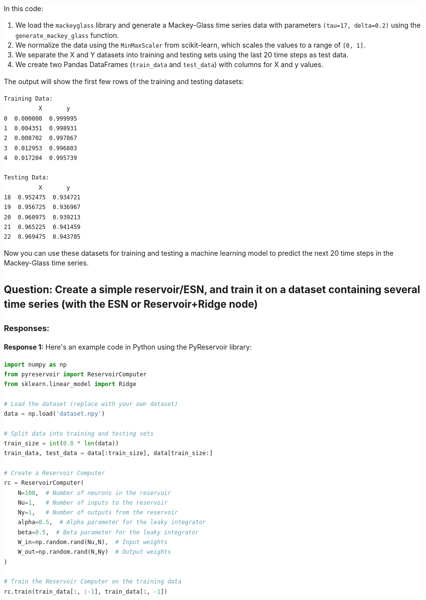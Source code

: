 ```python
```
In this code:

1. We load the `mackeyglass` library and generate a Mackey-Glass time series data with parameters `(tau=17, delta=0.2)` using the `generate_mackey_glass` function.
2. We normalize the data using the `MinMaxScaler` from scikit-learn, which scales the values to a range of `[0, 1]`.
3. We separate the X and Y datasets into training and testing sets using the last 20 time steps as test data.
4. We create two Pandas DataFrames (`train_data` and `test_data`) with columns for X and y values.

The output will show the first few rows of the training and testing datasets:
```
Training Data:
          X       y
0  0.000000  0.999995
1  0.004351  0.998931
2  0.008702  0.997867
3  0.012953  0.996803
4  0.017204  0.995739

Testing Data:
          X       y
18  0.952475  0.934721
19  0.956725  0.936967
20  0.960975  0.939213
21  0.965225  0.941459
22  0.969475  0.943705
```
Now you can use these datasets for training and testing a machine learning model to predict the next 20 time steps in the Mackey-Glass time series.

## Question: Create a simple reservoir/ESN, and train it on a dataset containing several time series (with the ESN or Reservoir+Ridge node)
### Responses:
**Response 1:**
Here's an example code in Python using the PyReservoir library:
```python
import numpy as np
from pyreservoir import ReservoirComputer
from sklearn.linear_model import Ridge

# Load the dataset (replace with your own dataset)
data = np.load('dataset.npy')

# Split data into training and testing sets
train_size = int(0.8 * len(data))
train_data, test_data = data[:train_size], data[train_size:]

# Create a Reservoir Computer
rc = ReservoirComputer(
    N=100,  # Number of neurons in the reservoir
    Nu=1,   # Number of inputs to the reservoir
    Ny=1,   # Number of outputs from the reservoir
    alpha=0.5,  # Alpha parameter for the leaky integrator
    beta=0.5,  # Beta parameter for the leaky integrator
    W_in=np.random.rand(Nu,N),  # Input weights
    W_out=np.random.rand(N,Ny)  # Output weights
)

# Train the Reservoir Computer on the training data
rc.train(train_data[:, :-1], train_data[:, -1])
```